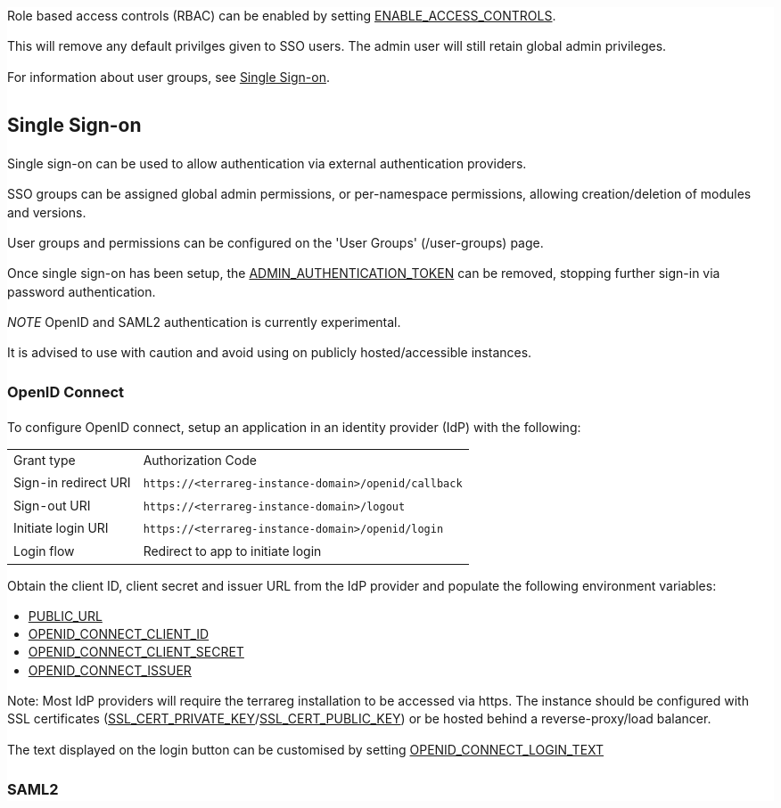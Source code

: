 Role based access controls (RBAC) can be enabled by setting [ENABLE_ACCESS_CONTROLS](./CONFIG.md#enable_access_controls).

This will remove any default privilges given to SSO users. The admin user will still retain global admin privileges.

For information about user groups, see [Single Sign-on](#single-sign-on).

## Single Sign-on

Single sign-on can be used to allow authentication via external authentication providers.

SSO groups can be assigned global admin permissions, or per-namespace permissions, allowing creation/deletion of modules and versions.

User groups and permissions can be configured on the 'User Groups' (/user-groups) page.

Once single sign-on has been setup, the [ADMIN_AUTHENTICATION_TOKEN](./CONFIG.md#admin_authentication_token) can be removed, stopping further sign-in via password authentication.

*NOTE* OpenID and SAML2 authentication is currently experimental.

It is advised to use with caution and avoid using on publicly hosted/accessible instances.

### OpenID Connect

To configure OpenID connect, setup an application in an identity provider (IdP) with the following:

| | |
| --- | --- |
| Grant type | Authorization Code |
| Sign-in redirect URI | `https://<terrareg-instance-domain>/openid/callback` |
| Sign-out URI | `https://<terrareg-instance-domain>/logout` |
| Initiate login URI | `https://<terrareg-instance-domain>/openid/login` |
| Login flow | Redirect to app to initiate login |

Obtain the client ID, client secret and issuer URL from the IdP provider and populate the following environment variables:

 * [PUBLIC_URL](./CONFIG.md#public_url)
 * [OPENID_CONNECT_CLIENT_ID](./CONFIG.md#openid_connect_client_id)
 * [OPENID_CONNECT_CLIENT_SECRET](./CONFIG.md#openid_connect_client_secret)
 * [OPENID_CONNECT_ISSUER](./CONFIG.md#openid_connect_issuer)

Note: Most IdP providers will require the terrareg installation to be accessed via https.
The instance should be configured with SSL certificates ([SSL_CERT_PRIVATE_KEY](./CONFIG.md#ssl_cert_private_key)/[SSL_CERT_PUBLIC_KEY](./CONFIG.md#ssl_cert_public_key)) or be hosted behind a reverse-proxy/load balancer.

The text displayed on the login button can be customised by setting [OPENID_CONNECT_LOGIN_TEXT](./CONFIG.md#openid_connect_login_text)

### SAML2
